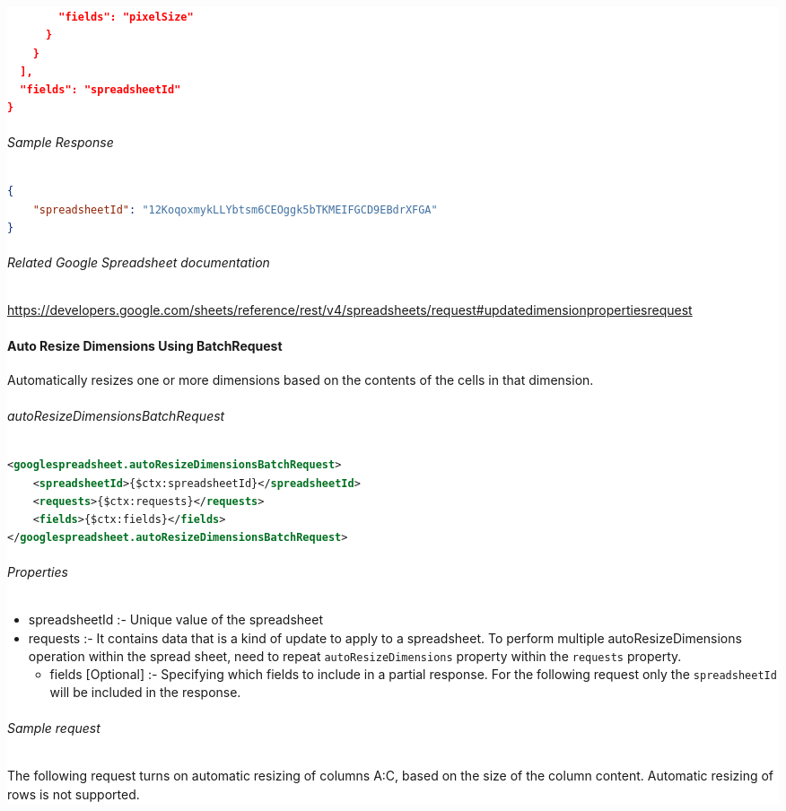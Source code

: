 ```json
        "fields": "pixelSize"
      }
    }
  ],
  "fields": "spreadsheetId"
}
```



###### Sample Response

```json
{
    "spreadsheetId": "12KoqoxmykLLYbtsm6CEOggk5bTKMEIFGCD9EBdrXFGA"
}
```



###### Related Google Spreadsheet documentation

https://developers.google.com/sheets/reference/rest/v4/spreadsheets/request#updatedimensionpropertiesrequest



#### Auto Resize Dimensions Using BatchRequest

Automatically resizes one or more dimensions based on the contents of the cells in that dimension.



###### autoResizeDimensionsBatchRequest

```xml
<googlespreadsheet.autoResizeDimensionsBatchRequest>
    <spreadsheetId>{$ctx:spreadsheetId}</spreadsheetId>
    <requests>{$ctx:requests}</requests>
    <fields>{$ctx:fields}</fields>
</googlespreadsheet.autoResizeDimensionsBatchRequest>
```



###### Properties

* spreadsheetId :- Unique value of the spreadsheet
* requests :- It contains data that is a kind of update to apply to a spreadsheet. To perform multiple autoResizeDimensions operation within the spread sheet, need to repeat `autoResizeDimensions` property within the `requests` property.
    * fields [Optional] :- Specifying which fields to include in a partial response. For the following request only the `spreadsheetId` will be included in the response.



###### Sample request

The following request turns on automatic resizing of columns A:C, based on the size of the column content. Automatic resizing of rows is not supported.
